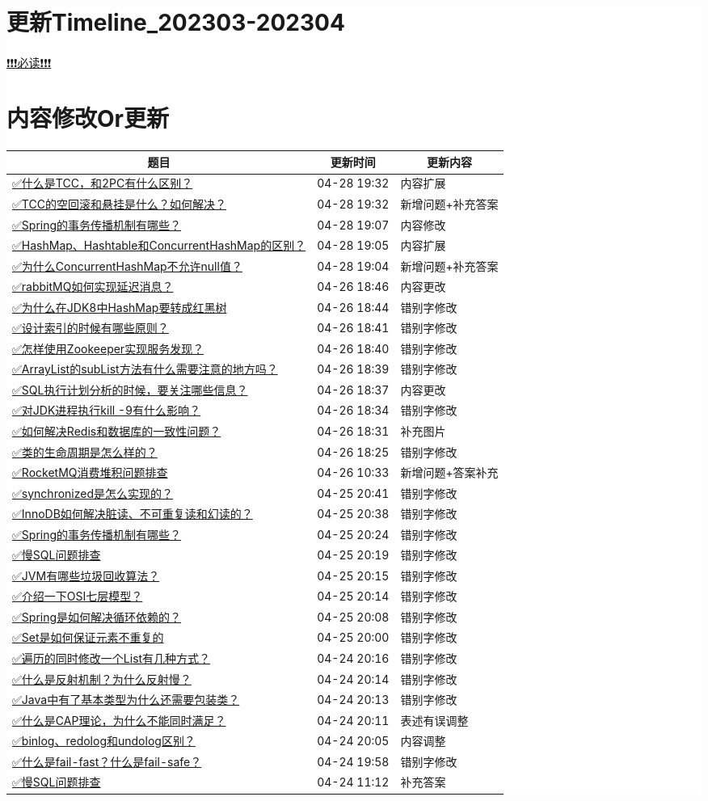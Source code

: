 # 更新Timeline_202303-202304

[❗❗❗必读❗❗❗](https://www.yuque.com/hollis666/bfrl8w/ycscnksw0cw2wus4)



# 内容修改Or更新


| 题目 | 更新时间 | 更新内容 |
| --- | --- | --- |
| [✅什么是TCC，和2PC有什么区别？](https://www.yuque.com/hollis666/dr9x5m/xhvbak3ouy6xqiml) | 04-28 19:32 | 内容扩展 |
| [✅TCC的空回滚和悬挂是什么？如何解决？](https://www.yuque.com/hollis666/dr9x5m/cu01a1g1xxn2v52u) | 04-28 19:32 | 新增问题+补充答案 |
| [✅Spring的事务传播机制有哪些？](https://www.yuque.com/hollis666/dr9x5m/ixgoek25ybmy7ws4) | 04-28 19:07 | 内容修改 |
| [✅HashMap、Hashtable和ConcurrentHashMap的区别？](https://www.yuque.com/hollis666/dr9x5m/lbfr7s) | 04-28 19:05 | 内容扩展 |
| [✅为什么ConcurrentHashMap不允许null值？](https://www.yuque.com/hollis666/dr9x5m/ro41pfdt3hu4ocgq) | 04-28 19:04 | 新增问题+补充答案 |
| [✅rabbitMQ如何实现延迟消息？](https://www.yuque.com/hollis666/dr9x5m/lllwvk) | 04-26 18:46 | 内容更改 |
| [✅为什么在JDK8中HashMap要转成红黑树](https://www.yuque.com/hollis666/dr9x5m/zx609g) | 04-26 18:44 | 错别字修改 |
| [✅设计索引的时候有哪些原则？](https://www.yuque.com/hollis666/dr9x5m/ygxb9f) | 04-26 18:41 | 错别字修改 |
| [✅怎样使用Zookeeper实现服务发现？](https://www.yuque.com/hollis666/dr9x5m/ddcuglghlxgf7zb3) | 04-26 18:40 | 错别字修改 |
| [✅ArrayList的subList方法有什么需要注意的地方吗？](https://www.yuque.com/hollis666/dr9x5m/em9xr6) | 04-26 18:39 | 错别字修改 |
| [✅SQL执行计划分析的时候，要关注哪些信息？](https://www.yuque.com/hollis666/dr9x5m/fho0bamf4qpcril5) | 04-26 18:37 | 内容更改 |
| [✅对JDK进程执行kill -9有什么影响？](https://www.yuque.com/hollis666/dr9x5m/kmlq81) | 04-26 18:34 | 错别字修改 |
| [✅如何解决Redis和数据库的一致性问题？](https://www.yuque.com/hollis666/dr9x5m/tmcgo0) | 04-26 18:31 | 补充图片 |
| [✅类的生命周期是怎么样的？](https://www.yuque.com/hollis666/dr9x5m/txysbi) | 04-26 18:25 | 错别字修改 |
| [✅RocketMQ消费堆积问题排查 ](https://www.yuque.com/hollis666/bfrl8w/za04hyyegpeg4h2i) | 04-26 10:33 | 新增问题+答案补充 |
| [✅synchronized是怎么实现的？](https://www.yuque.com/hollis666/dr9x5m/gxq5p0) | 04-25 20:41 | 错别字修改 |
| [✅InnoDB如何解决脏读、不可重复读和幻读的？](https://www.yuque.com/hollis666/dr9x5m/zx47wieewckee8bk) | 04-25 20:38 | 错别字修改 |
| [✅Spring的事务传播机制有哪些？](https://www.yuque.com/hollis666/dr9x5m/ixgoek25ybmy7ws4) | 04-25 20:24 | 错别字修改 |
| [✅慢SQL问题排查](https://www.yuque.com/hollis666/dr9x5m/dxmpt2) | 04-25 20:19 | 错别字修改 |
| [✅JVM有哪些垃圾回收算法？](https://www.yuque.com/hollis666/dr9x5m/sinedm) | 04-25 20:15 | 错别字修改 |
| [✅介绍一下OSI七层模型？](https://www.yuque.com/hollis666/dr9x5m/kymufaxbs2dhq87q) | 04-25 20:14 | 错别字修改 |
| [✅Spring是如何解决循环依赖的？](https://www.yuque.com/hollis666/dr9x5m/xgbtp0) | 04-25 20:08 | 错别字修改 |
| [✅Set是如何保证元素不重复的](https://www.yuque.com/hollis666/dr9x5m/iyr09c) | 04-25 20:00 | 错别字修改 |
| [✅遍历的同时修改一个List有几种方式？](https://www.yuque.com/hollis666/dr9x5m/mba03d) | 04-24 20:16 | 错别字修改 |
| [✅什么是反射机制？为什么反射慢？](https://www.yuque.com/hollis666/dr9x5m/sr19rp) | 04-24 20:14 | 错别字修改 |
| [✅Java中有了基本类型为什么还需要包装类？](https://www.yuque.com/hollis666/dr9x5m/xtd0s5) | 04-24 20:13 | 错别字修改 |
| [✅什么是CAP理论，为什么不能同时满足？](https://www.yuque.com/hollis666/dr9x5m/avwops) | 04-24 20:11 | 表述有误调整 |
| [✅binlog、redolog和undolog区别？](https://www.yuque.com/hollis666/dr9x5m/tdlgfm) | 04-24 20:05 | 内容调整 |
| [✅什么是fail-fast？什么是fail-safe？](https://www.yuque.com/hollis666/dr9x5m/klkvnw) | 04-24 19:58 | 错别字修改 |
| [✅慢SQL问题排查](https://www.yuque.com/hollis666/dr9x5m/dxmpt2) | 04-24 11:12 | 补充答案 |